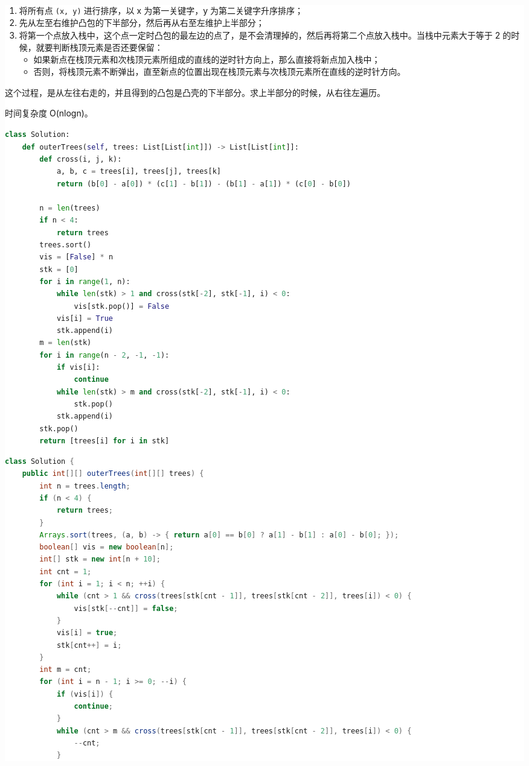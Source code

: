 1. 将所有点 `(x, y)` 进行排序，以 x 为第一关键字，y 为第二关键字升序排序；
1. 先从左至右维护凸包的下半部分，然后再从右至左维护上半部分；
1. 将第一个点放入栈中，这个点一定时凸包的最左边的点了，是不会清理掉的，然后再将第二个点放入栈中。当栈中元素大于等于 2 的时候，就要判断栈顶元素是否还要保留：
    - 如果新点在栈顶元素和次栈顶元素所组成的直线的逆时针方向上，那么直接将新点加入栈中；
    - 否则，将栈顶元素不断弹出，直至新点的位置出现在栈顶元素与次栈顶元素所在直线的逆时针方向。

这个过程，是从左往右走的，并且得到的凸包是凸壳的下半部分。求上半部分的时候，从右往左遍历。

时间复杂度 O(nlogn)。



```python
class Solution:
    def outerTrees(self, trees: List[List[int]]) -> List[List[int]]:
        def cross(i, j, k):
            a, b, c = trees[i], trees[j], trees[k]
            return (b[0] - a[0]) * (c[1] - b[1]) - (b[1] - a[1]) * (c[0] - b[0])

        n = len(trees)
        if n < 4:
            return trees
        trees.sort()
        vis = [False] * n
        stk = [0]
        for i in range(1, n):
            while len(stk) > 1 and cross(stk[-2], stk[-1], i) < 0:
                vis[stk.pop()] = False
            vis[i] = True
            stk.append(i)
        m = len(stk)
        for i in range(n - 2, -1, -1):
            if vis[i]:
                continue
            while len(stk) > m and cross(stk[-2], stk[-1], i) < 0:
                stk.pop()
            stk.append(i)
        stk.pop()
        return [trees[i] for i in stk]
```

```java
class Solution {
    public int[][] outerTrees(int[][] trees) {
        int n = trees.length;
        if (n < 4) {
            return trees;
        }
        Arrays.sort(trees, (a, b) -> { return a[0] == b[0] ? a[1] - b[1] : a[0] - b[0]; });
        boolean[] vis = new boolean[n];
        int[] stk = new int[n + 10];
        int cnt = 1;
        for (int i = 1; i < n; ++i) {
            while (cnt > 1 && cross(trees[stk[cnt - 1]], trees[stk[cnt - 2]], trees[i]) < 0) {
                vis[stk[--cnt]] = false;
            }
            vis[i] = true;
            stk[cnt++] = i;
        }
        int m = cnt;
        for (int i = n - 1; i >= 0; --i) {
            if (vis[i]) {
                continue;
            }
            while (cnt > m && cross(trees[stk[cnt - 1]], trees[stk[cnt - 2]], trees[i]) < 0) {
                --cnt;
            }
```